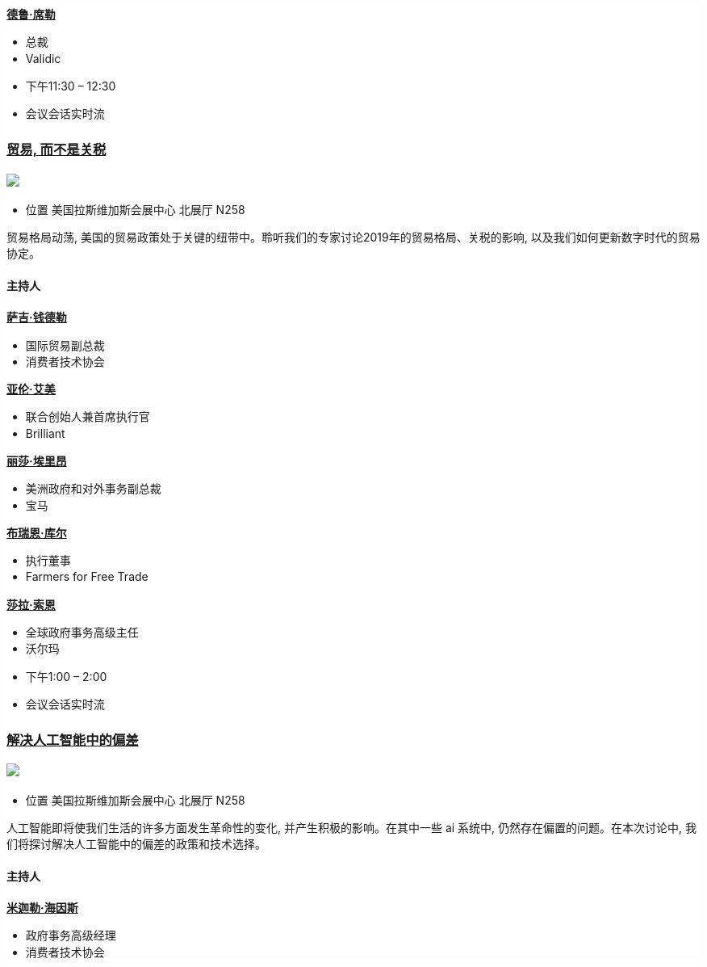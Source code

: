 [**德鲁·席勒**](https://www.ces.tech/conference/speaker-directory/Drew-Schiller.aspx)
 * 总裁
 * Validic

- 下午11:30 – 12:30 

- 会议会话实时流

### [贸易, 而不是关税](https://www.ces.tech/conference/Innovation-Policy/Make-Trade-Not-Tariffs.aspx)

 ![](https://cdn.ces.tech/ces/media/conference-images/2019-logos/ips09.jpg) 

 * 位置 美国拉斯维加斯会展中心 北展厅 N258

贸易格局动荡, 美国的贸易政策处于关键的纽带中。聆听我们的专家讨论2019年的贸易格局、关税的影响, 以及我们如何更新数字时代的贸易协定。

#### 主持人

[**萨吉·钱德勒**](https://www.ces.tech/conference/speaker-directory/Sage-Chandler.aspx)
 * 国际贸易副总裁
 * 消费者技术协会

[**亚伦·艾美**](https://www.ces.tech/conference/speaker-directory/Aaron-Emigh.aspx)
 * 联合创始人兼首席执行官
 * Brilliant


[**丽莎·埃里昂**](https://www.ces.tech/conference/speaker-directory/Lisa-Errion.aspx)
 * 美洲政府和对外事务副总裁
 * 宝马


[**布瑞恩·库尔**](https://www.ces.tech/conference/speaker-directory/Brian-Kuehl.aspx)
 * 执行董事
 * Farmers for Free Trade

[**莎拉·索恩**](https://www.ces.tech/conference/speaker-directory/Sarah-Thorn.aspx)
 * 全球政府事务高级主任
 * 沃尔玛

 - 下午1:00 – 2:00 

- 会议会话实时流

### [解决人工智能中的偏差](https://www.ces.tech/conference/Innovation-Policy/Solving-Bias-in-Artificial-Intelligence.aspx)

 ![](https://cdn.ces.tech/ces/media/conference-images/2019-logos/ips10.jpg) 

 * 位置 美国拉斯维加斯会展中心 北展厅 N258

人工智能即将使我们生活的许多方面发生革命性的变化, 并产生积极的影响。在其中一些 ai 系统中, 仍然存在偏置的问题。在本次讨论中, 我们将探讨解决人工智能中的偏差的政策和技术选择。

#### 主持人
[**米迦勒·海因斯**](https://www.ces.tech/conference/speaker-directory/Michael-Hayes.aspx)
 * 政府事务高级经理
 * 消费者技术协会
